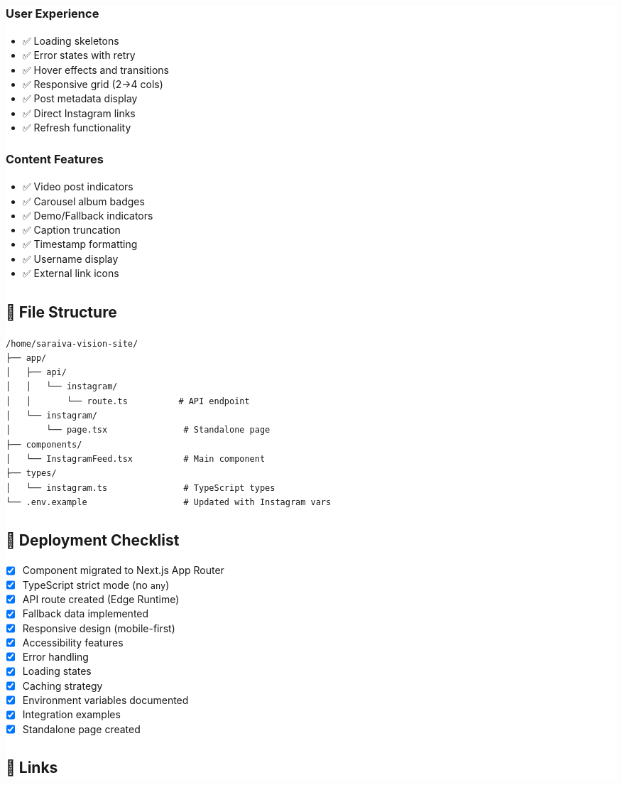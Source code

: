 ### User Experience
- ✅ Loading skeletons
- ✅ Error states with retry
- ✅ Hover effects and transitions
- ✅ Responsive grid (2→4 cols)
- ✅ Post metadata display
- ✅ Direct Instagram links
- ✅ Refresh functionality

### Content Features
- ✅ Video post indicators
- ✅ Carousel album badges
- ✅ Demo/Fallback indicators
- ✅ Caption truncation
- ✅ Timestamp formatting
- ✅ Username display
- ✅ External link icons

## 📁 File Structure
```
/home/saraiva-vision-site/
├── app/
│   ├── api/
│   │   └── instagram/
│   │       └── route.ts          # API endpoint
│   └── instagram/
│       └── page.tsx               # Standalone page
├── components/
│   └── InstagramFeed.tsx          # Main component
├── types/
│   └── instagram.ts               # TypeScript types
└── .env.example                   # Updated with Instagram vars
```

## 🚀 Deployment Checklist

- [x] Component migrated to Next.js App Router
- [x] TypeScript strict mode (no `any`)
- [x] API route created (Edge Runtime)
- [x] Fallback data implemented
- [x] Responsive design (mobile-first)
- [x] Accessibility features
- [x] Error handling
- [x] Loading states
- [x] Caching strategy
- [x] Environment variables documented
- [x] Integration examples
- [x] Standalone page created

## 🔗 Links
